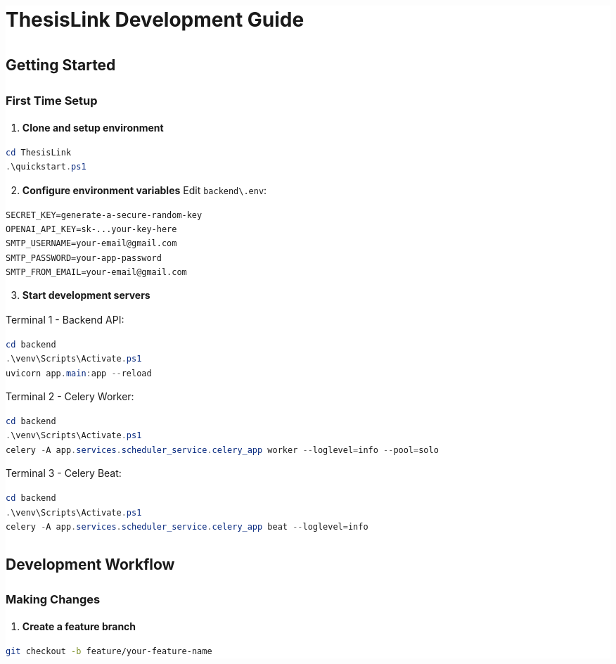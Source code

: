 # ThesisLink Development Guide

## Getting Started

### First Time Setup

1. **Clone and setup environment**
```powershell
cd ThesisLink
.\quickstart.ps1
```

2. **Configure environment variables**
Edit `backend\.env`:
```env
SECRET_KEY=generate-a-secure-random-key
OPENAI_API_KEY=sk-...your-key-here
SMTP_USERNAME=your-email@gmail.com
SMTP_PASSWORD=your-app-password
SMTP_FROM_EMAIL=your-email@gmail.com
```

3. **Start development servers**

Terminal 1 - Backend API:
```powershell
cd backend
.\venv\Scripts\Activate.ps1
uvicorn app.main:app --reload
```

Terminal 2 - Celery Worker:
```powershell
cd backend
.\venv\Scripts\Activate.ps1
celery -A app.services.scheduler_service.celery_app worker --loglevel=info --pool=solo
```

Terminal 3 - Celery Beat:
```powershell
cd backend
.\venv\Scripts\Activate.ps1
celery -A app.services.scheduler_service.celery_app beat --loglevel=info
```

## Development Workflow

### Making Changes

1. **Create a feature branch**
```bash
git checkout -b feature/your-feature-name
```
